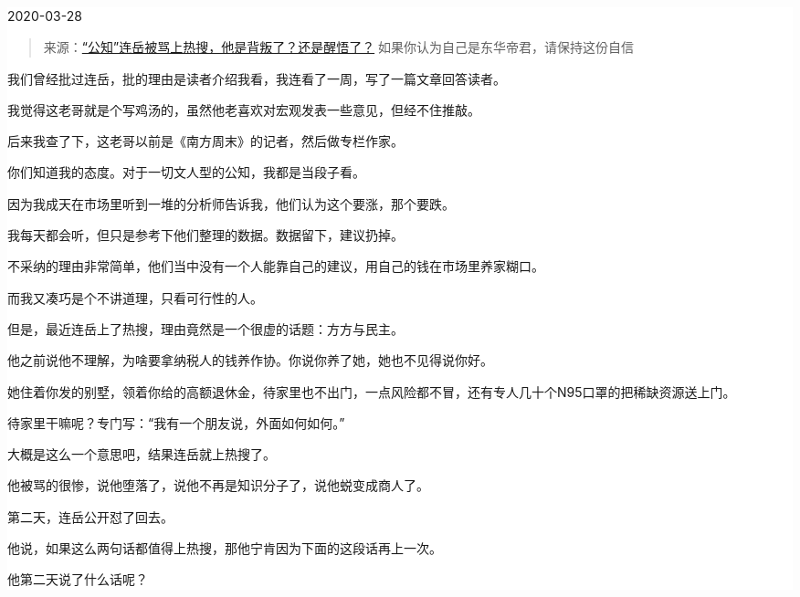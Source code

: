 2020-03-28

> 来源：[“公知”连岳被骂上热搜，他是背叛了？还是醒悟了？](http://mp.weixin.qq.com/s?__biz=MzU0MjYwNDU2Mw==&mid=2247488737&idx=1&sn=7f1d4badd877eb483b8b152130565439&chksm=fb19789dcc6ef18b8102004ab3548a7ecd5fddf21ea335f42e371870310f0f021ec7ca238300&scene=27#wechat_redirect)
> 如果你认为自己是东华帝君，请保持这份自信

我们曾经批过连岳，批的理由是读者介绍我看，我连看了一周，写了一篇文章回答读者。

  

我觉得这老哥就是个写鸡汤的，虽然他老喜欢对宏观发表一些意见，但经不住推敲。  

  

后来我查了下，这老哥以前是《南方周末》的记者，然后做专栏作家。

  

你们知道我的态度。对于一切文人型的公知，我都是当段子看。

  

因为我成天在市场里听到一堆的分析师告诉我，他们认为这个要涨，那个要跌。

  

我每天都会听，但只是参考下他们整理的数据。数据留下，建议扔掉。

  

不采纳的理由非常简单，他们当中没有一个人能靠自己的建议，用自己的钱在市场里养家糊口。

  

而我又凑巧是个不讲道理，只看可行性的人。

  

但是，最近连岳上了热搜，理由竟然是一个很虚的话题：方方与民主。

  

他之前说他不理解，为啥要拿纳税人的钱养作协。你说你养了她，她也不见得说你好。

  

她住着你发的别墅，领着你给的高额退休金，待家里也不出门，一点风险都不冒，还有专人几十个N95口罩的把稀缺资源送上门。

  

待家里干嘛呢？专门写：“我有一个朋友说，外面如何如何。”

  

大概是这么一个意思吧，结果连岳就上热搜了。

  

他被骂的很惨，说他堕落了，说他不再是知识分子了，说他蜕变成商人了。

  

第二天，连岳公开怼了回去。

  

他说，如果这么两句话都值得上热搜，那他宁肯因为下面的这段话再上一次。

  

他第二天说了什么话呢？

  